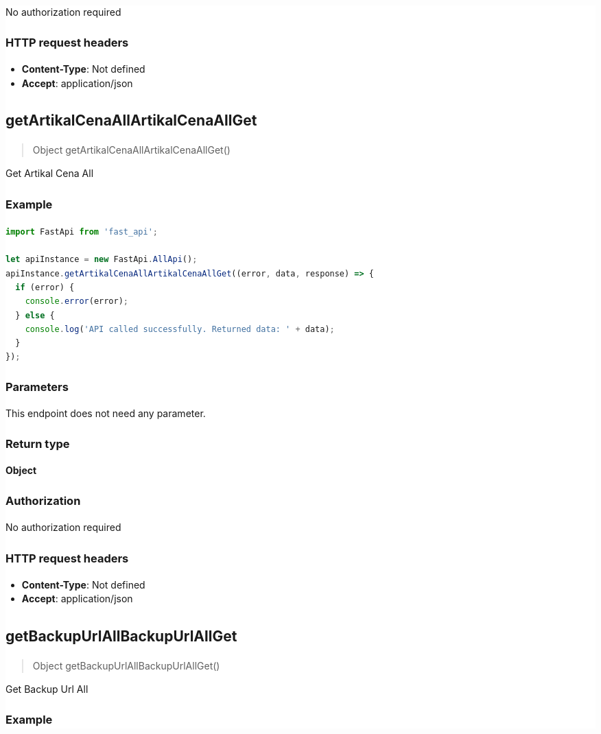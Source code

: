 No authorization required

### HTTP request headers

- **Content-Type**: Not defined
- **Accept**: application/json


## getArtikalCenaAllArtikalCenaAllGet

> Object getArtikalCenaAllArtikalCenaAllGet()

Get Artikal Cena All

### Example

```javascript
import FastApi from 'fast_api';

let apiInstance = new FastApi.AllApi();
apiInstance.getArtikalCenaAllArtikalCenaAllGet((error, data, response) => {
  if (error) {
    console.error(error);
  } else {
    console.log('API called successfully. Returned data: ' + data);
  }
});
```

### Parameters

This endpoint does not need any parameter.

### Return type

**Object**

### Authorization

No authorization required

### HTTP request headers

- **Content-Type**: Not defined
- **Accept**: application/json


## getBackupUrlAllBackupUrlAllGet

> Object getBackupUrlAllBackupUrlAllGet()

Get Backup Url All

### Example

